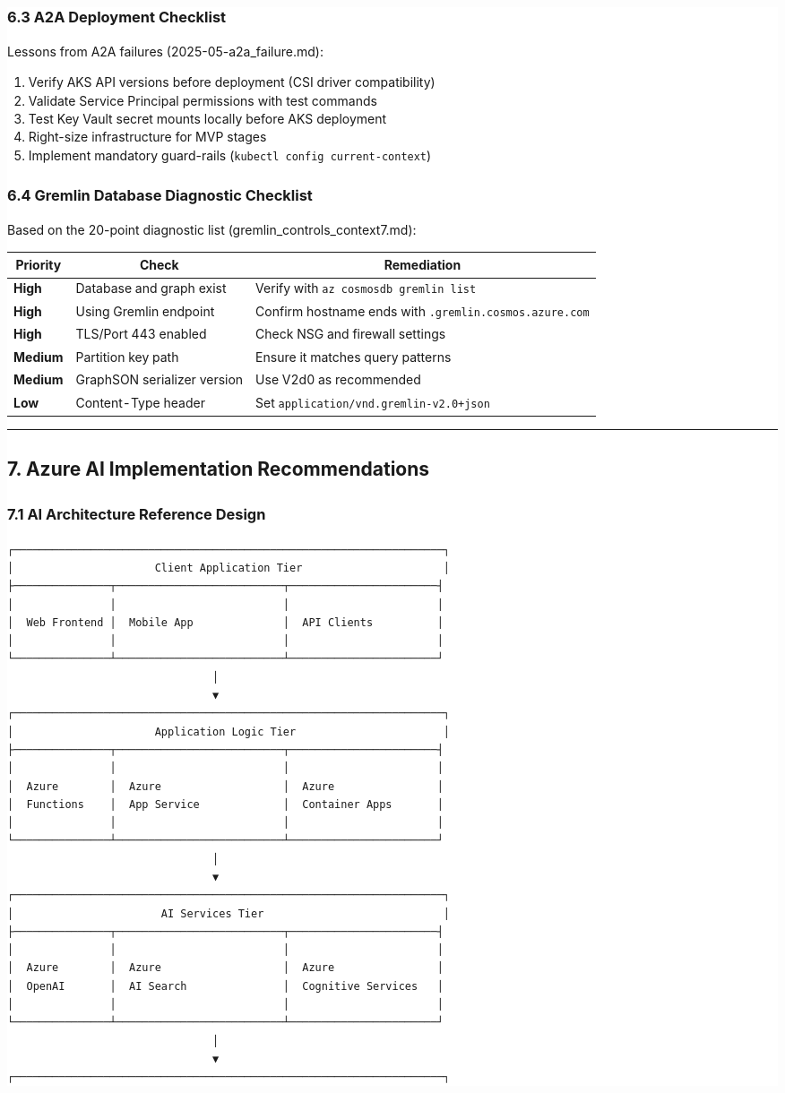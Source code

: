 ### 6.3 A2A Deployment Checklist

Lessons from A2A failures (2025-05-a2a_failure.md):

1. Verify AKS API versions before deployment (CSI driver compatibility)
2. Validate Service Principal permissions with test commands
3. Test Key Vault secret mounts locally before AKS deployment
4. Right-size infrastructure for MVP stages
5. Implement mandatory guard-rails (`kubectl config current-context`)

### 6.4 Gremlin Database Diagnostic Checklist

Based on the 20-point diagnostic list (gremlin_controls_context7.md):

| Priority | Check | Remediation |
|----------|-------|-------------|
| **High** | Database and graph exist | Verify with `az cosmosdb gremlin list` |
| **High** | Using Gremlin endpoint | Confirm hostname ends with `.gremlin.cosmos.azure.com` |
| **High** | TLS/Port 443 enabled | Check NSG and firewall settings |
| **Medium** | Partition key path | Ensure it matches query patterns |
| **Medium** | GraphSON serializer version | Use V2d0 as recommended |
| **Low** | Content-Type header | Set `application/vnd.gremlin-v2.0+json` |

---

## 7. Azure AI Implementation Recommendations

### 7.1 AI Architecture Reference Design

```
┌───────────────────────────────────────────────────────────────────┐
│                      Client Application Tier                      │
├───────────────┬──────────────────────────┬───────────────────────┤
│               │                          │                       │
│  Web Frontend │  Mobile App              │  API Clients          │
│               │                          │                       │
└───────────────┴──────────────────────────┴───────────────────────┘
                                │
                                ▼
┌───────────────────────────────────────────────────────────────────┐
│                      Application Logic Tier                       │
├───────────────┬──────────────────────────┬───────────────────────┤
│               │                          │                       │
│  Azure        │  Azure                   │  Azure                │
│  Functions    │  App Service             │  Container Apps       │
│               │                          │                       │
└───────────────┴──────────────────────────┴───────────────────────┘
                                │
                                ▼
┌───────────────────────────────────────────────────────────────────┐
│                       AI Services Tier                            │
├───────────────┬──────────────────────────┬───────────────────────┤
│               │                          │                       │
│  Azure        │  Azure                   │  Azure                │
│  OpenAI       │  AI Search               │  Cognitive Services   │
│               │                          │                       │
└───────────────┴──────────────────────────┴───────────────────────┘
                                │
                                ▼
┌───────────────────────────────────────────────────────────────────┐
```